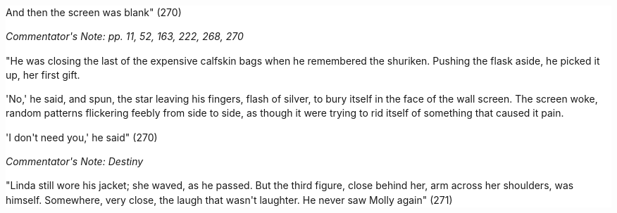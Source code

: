 And then the screen was blank" (270)

*Commentator's Note: pp. 11, 52, 163, 222, 268, 270*

"He was closing the last of the expensive calfskin bags when he remembered the shuriken. Pushing the flask aside, he picked it up, her first gift.

'No,' he said, and spun, the star leaving his fingers, flash of silver, to bury itself in the face of the wall screen. The screen woke, random patterns flickering feebly from side to side, as though it were trying to rid itself of something that caused it pain.

'I don't need you,' he said" (270)

*Commentator's Note: Destiny*

"Linda still wore his jacket; she waved, as he passed. But the third figure, close behind her, arm across her shoulders, was himself. Somewhere, very close, the laugh that wasn't laughter. He never saw Molly again" (271)
